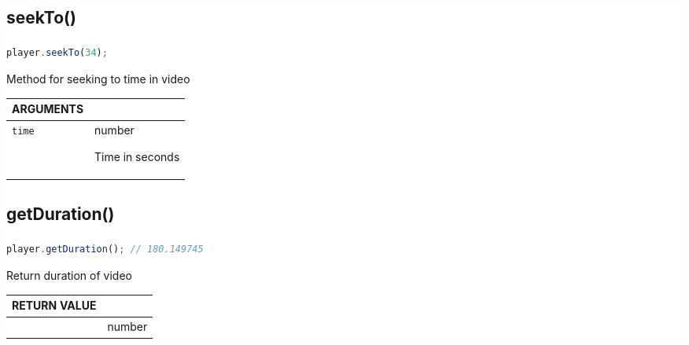 ## seekTo()

```javascript
player.seekTo(34);
```

Method for seeking to time in video

<div class="method-list">
  <table>
    <thead>
      <tr>
        <th class="title">ARGUMENTS</th>
        <th></th>
      </tr>
    </thead>
    <tbody>
      <tr>
        <td class="param">
          <code>time</code>
        </td>
        <td>
            <div class="type">number</div>
            <p>Time in seconds</p>
        </td>
      </tr>
    </tbody>
  </table>
</div>

## getDuration()

```javascript
player.getDuration(); // 180.149745
```

Return duration of video

<div class="method-list">
  <table>
    <thead>
      <tr>
        <th class="title">RETURN VALUE</th>
        <th></th>
      </tr>
    </thead>
    <tbody>
      <tr>
        <td class="param">
        </td>
        <td>
            <div class="type">number</div>
        </td>
      </tr>
    </tbody>
  </table>
</div>

